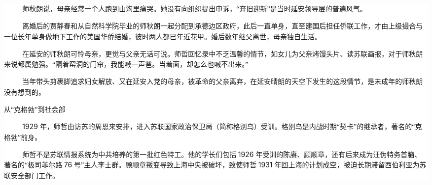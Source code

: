  </p>
 <p class="MsoNormal" style="text-indent:28.0pt;mso-char-indent-count:2.0">
  <span lang="ZH-CN" style="font-family: 宋体;">
   师秋朗说，母亲经常一个人跑到山沟里痛哭。她没有向组织提出申诉，“弃旧迎新”是当时延安领导层的普遍风气。
  </span>
  <o:p>
  </o:p>
 </p>
 <p class="MsoNormal" style="text-indent:28.0pt;mso-char-indent-count:2.0">
  <span lang="ZH-CN" style="font-family: 宋体;">
   离婚后的贾静春和从自然科学院毕业的师秋朗一起分配到承德边区政府，此后一直单身，直至建国后担任侨联工作，才由上级撮合与一位长年单身做地下工作的美国华侨结婚，彼时两人都已年近花甲。婚后数年继父离世，母亲独自生活。
  </span>
  <o:p>
  </o:p>
 </p>
 <p class="MsoNormal" style="text-indent:28.0pt;mso-char-indent-count:2.0">
  <span lang="ZH-CN" style="font-family: 宋体;">
   在延安的师秋朗可怜母亲，更觉与父亲无话可说。师哲回忆录中不乏温馨的情节，如女儿为父亲烤馒头片、读苏联画报，对于师秋朗来说都属勉强。“隔着窑洞的门帘，我能喊一声爸。当着面，却怎么也喊不出来。”
  </span>
  <o:p>
  </o:p>
 </p>
 <p class="MsoNormal" style="text-indent:28.0pt;mso-char-indent-count:2.0">
  <span lang="ZH-CN" style="font-family: 宋体;">
   当年带头剪裹脚追求妇女解放、又在延安入党的母亲，被革命的父亲离弃，在延安晴朗的天空下发生的这段情节，是未成年的师秋朗没有想到的。
  </span>
  <o:p>
  </o:p>
 </p>
 <p class="MsoNormal">
  <span lang="ZH-CN" style="font-family: 宋体;">
   从“克格勃”到社会部
  </span>
  <o:p>
  </o:p>
 </p>
 <p class="MsoNormal">
 </p>
 <p class="MsoNormal" style="text-indent:28.0pt;mso-char-indent-count:2.0">
  1929
  <span lang="ZH-CN" style="font-family: 宋体;">
   年，师哲由访苏的周恩来安排，进入苏联国家政治保卫局（简称格别乌）受训。格别乌是内战时期“契卡”的继承者，著名的“克格勃”前身。
  </span>
  <o:p>
  </o:p>
 </p>
 <p class="MsoNormal" style="text-indent:28.0pt;mso-char-indent-count:2.0">
  <span lang="ZH-CN" style="font-family: 宋体;">
   师哲不是苏联情报系统为中共培养的第一批红色特工。他的学长们包括
  </span>
  1926
  <span lang="ZH-CN" style="font-family: 宋体;">
   年受训的陈赓、顾顺章，还有后来成为汪伪特务首脑、著名的“极司菲尔路
  </span>
  76
  <span lang="ZH-CN" style="font-family: 宋体;">
   号”主人李士群。顾顺章叛变导致上海中央被破坏，致使师哲
  </span>
  1931
  <span lang="ZH-CN" style="font-family: 宋体;">
   年回上海的计划成空，被迫长期滞留西伯利亚为苏联安全部门工作。
  </span>
  <o:p>